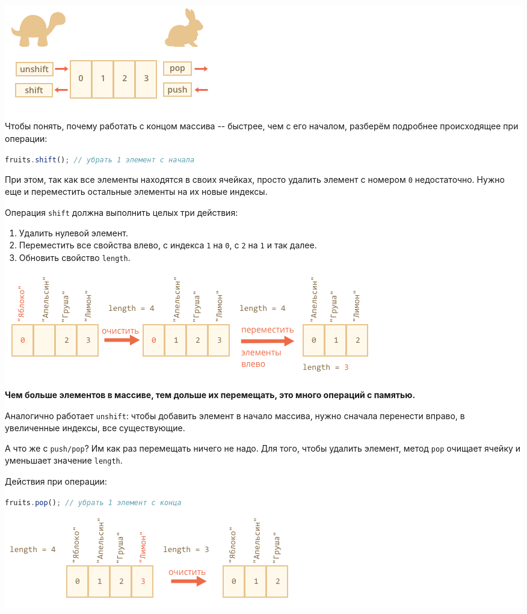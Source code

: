 ![](array-speed.png)

Чтобы понять, почему работать с концом массива -- быстрее, чем с его началом, разберём подробнее происходящее при операции:

```js
fruits.shift(); // убрать 1 элемент с начала
```

При этом, так как все элементы находятся в своих ячейках, просто удалить элемент с номером `0` недостаточно. Нужно еще и переместить остальные элементы на их новые индексы.

Операция `shift` должна выполнить целых три действия:

1. Удалить нулевой элемент.
2. Переместить все свойства влево, с индекса `1` на `0`, с `2` на `1` и так далее.
3. Обновить свойство `length`.

![](array-shift.png)

**Чем больше элементов в массиве, тем дольше их перемещать, это много операций с памятью.**

Аналогично работает `unshift`: чтобы добавить элемент в начало массива, нужно сначала перенести вправо, в увеличенные индексы, все существующие.

А что же с `push/pop`? Им как раз перемещать ничего не надо. Для того, чтобы удалить элемент, метод `pop` очищает ячейку и уменьшает значение `length`.

Действия при операции:

```js
fruits.pop(); // убрать 1 элемент с конца
```

![](array-pop.png)
